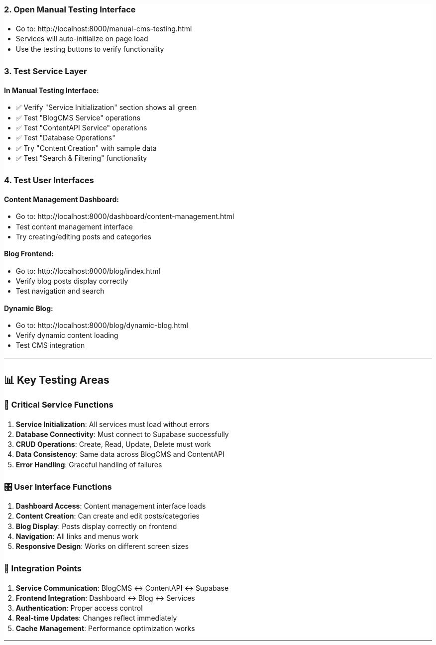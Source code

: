 ### 2. Open Manual Testing Interface
- Go to: http://localhost:8000/manual-cms-testing.html
- Services will auto-initialize on page load
- Use the testing buttons to verify functionality

### 3. Test Service Layer
**In Manual Testing Interface:**
- ✅ Verify "Service Initialization" section shows all green
- ✅ Test "BlogCMS Service" operations
- ✅ Test "ContentAPI Service" operations
- ✅ Test "Database Operations"
- ✅ Try "Content Creation" with sample data
- ✅ Test "Search & Filtering" functionality

### 4. Test User Interfaces
**Content Management Dashboard:**
- Go to: http://localhost:8000/dashboard/content-management.html
- Test content management interface
- Try creating/editing posts and categories

**Blog Frontend:**
- Go to: http://localhost:8000/blog/index.html
- Verify blog posts display correctly
- Test navigation and search

**Dynamic Blog:**
- Go to: http://localhost:8000/blog/dynamic-blog.html
- Verify dynamic content loading
- Test CMS integration

---

## 📊 Key Testing Areas

### 🔧 Critical Service Functions
1. **Service Initialization**: All services must load without errors
2. **Database Connectivity**: Must connect to Supabase successfully
3. **CRUD Operations**: Create, Read, Update, Delete must work
4. **Data Consistency**: Same data across BlogCMS and ContentAPI
5. **Error Handling**: Graceful handling of failures

### 🎛️ User Interface Functions
1. **Dashboard Access**: Content management interface loads
2. **Content Creation**: Can create and edit posts/categories
3. **Blog Display**: Posts display correctly on frontend
4. **Navigation**: All links and menus work
5. **Responsive Design**: Works on different screen sizes

### 🔗 Integration Points
1. **Service Communication**: BlogCMS ↔ ContentAPI ↔ Supabase
2. **Frontend Integration**: Dashboard ↔ Blog ↔ Services
3. **Authentication**: Proper access control
4. **Real-time Updates**: Changes reflect immediately
5. **Cache Management**: Performance optimization works

---